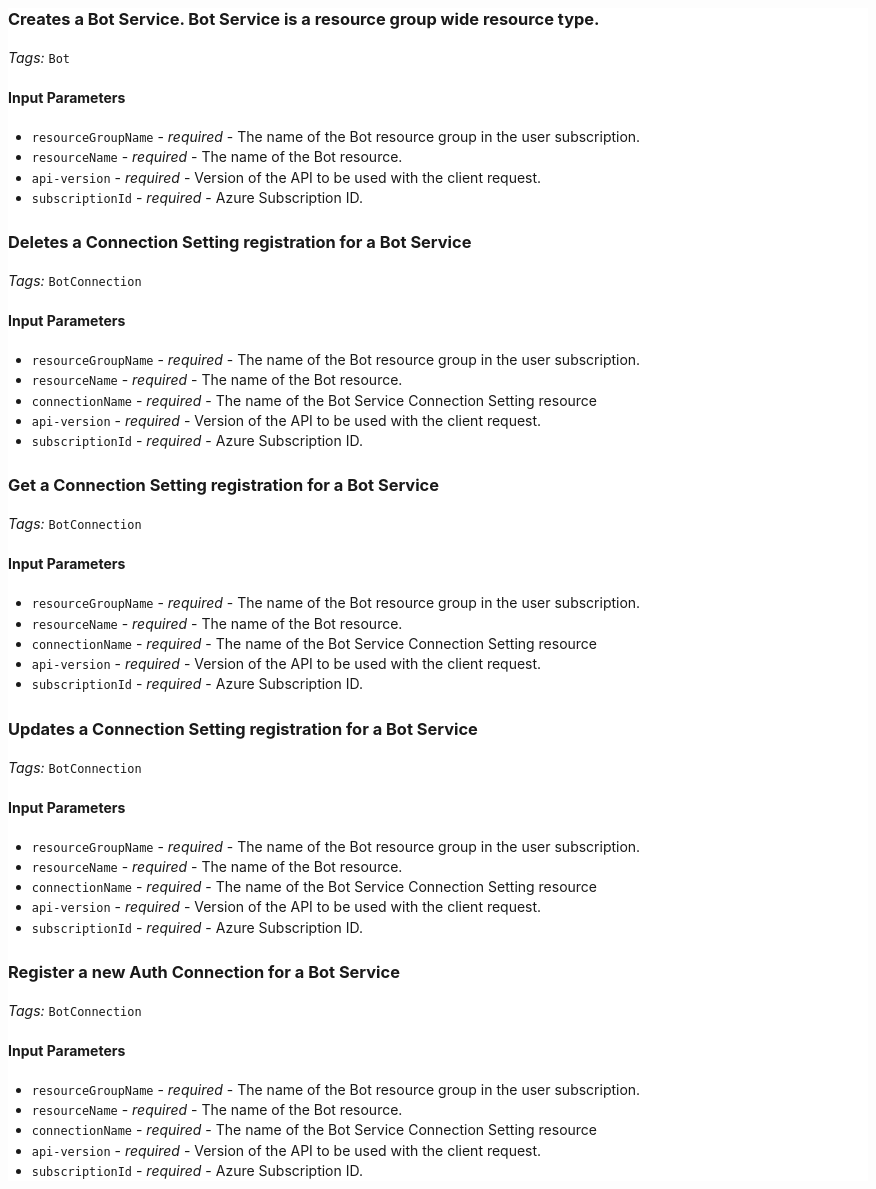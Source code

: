 ### Creates a Bot Service. Bot Service is a resource group wide resource type.

*Tags:* `Bot`

#### Input Parameters
* `resourceGroupName` - _required_ - The name of the Bot resource group in the user subscription.
* `resourceName` - _required_ - The name of the Bot resource.
* `api-version` - _required_ - Version of the API to be used with the client request.
* `subscriptionId` - _required_ - Azure Subscription ID.

### Deletes a Connection Setting registration for a Bot Service

*Tags:* `BotConnection`

#### Input Parameters
* `resourceGroupName` - _required_ - The name of the Bot resource group in the user subscription.
* `resourceName` - _required_ - The name of the Bot resource.
* `connectionName` - _required_ - The name of the Bot Service Connection Setting resource
* `api-version` - _required_ - Version of the API to be used with the client request.
* `subscriptionId` - _required_ - Azure Subscription ID.

### Get a Connection Setting registration for a Bot Service

*Tags:* `BotConnection`

#### Input Parameters
* `resourceGroupName` - _required_ - The name of the Bot resource group in the user subscription.
* `resourceName` - _required_ - The name of the Bot resource.
* `connectionName` - _required_ - The name of the Bot Service Connection Setting resource
* `api-version` - _required_ - Version of the API to be used with the client request.
* `subscriptionId` - _required_ - Azure Subscription ID.

### Updates a Connection Setting registration for a Bot Service

*Tags:* `BotConnection`

#### Input Parameters
* `resourceGroupName` - _required_ - The name of the Bot resource group in the user subscription.
* `resourceName` - _required_ - The name of the Bot resource.
* `connectionName` - _required_ - The name of the Bot Service Connection Setting resource
* `api-version` - _required_ - Version of the API to be used with the client request.
* `subscriptionId` - _required_ - Azure Subscription ID.

### Register a new Auth Connection for a Bot Service

*Tags:* `BotConnection`

#### Input Parameters
* `resourceGroupName` - _required_ - The name of the Bot resource group in the user subscription.
* `resourceName` - _required_ - The name of the Bot resource.
* `connectionName` - _required_ - The name of the Bot Service Connection Setting resource
* `api-version` - _required_ - Version of the API to be used with the client request.
* `subscriptionId` - _required_ - Azure Subscription ID.
